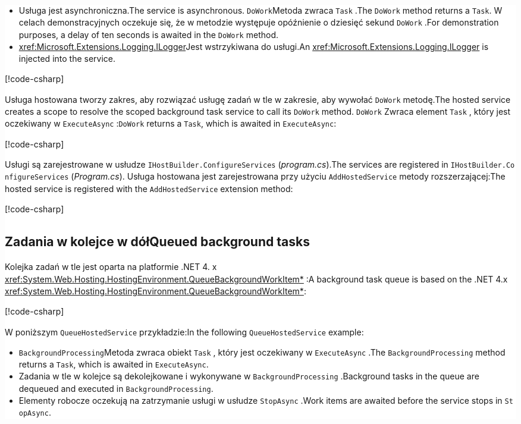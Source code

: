 * <span data-ttu-id="534b4-170">Usługa jest asynchroniczna.</span><span class="sxs-lookup"><span data-stu-id="534b4-170">The service is asynchronous.</span></span> <span data-ttu-id="534b4-171">`DoWork`Metoda zwraca `Task` .</span><span class="sxs-lookup"><span data-stu-id="534b4-171">The `DoWork` method returns a `Task`.</span></span> <span data-ttu-id="534b4-172">W celach demonstracyjnych oczekuje się, że w metodzie występuje opóźnienie o dziesięć sekund `DoWork` .</span><span class="sxs-lookup"><span data-stu-id="534b4-172">For demonstration purposes, a delay of ten seconds is awaited in the `DoWork` method.</span></span>
* <span data-ttu-id="534b4-173"><xref:Microsoft.Extensions.Logging.ILogger>Jest wstrzykiwana do usługi.</span><span class="sxs-lookup"><span data-stu-id="534b4-173">An <xref:Microsoft.Extensions.Logging.ILogger> is injected into the service.</span></span>

[!code-csharp[](hosted-services/samples/3.x/BackgroundTasksSample/Services/ScopedProcessingService.cs?name=snippet1)]

<span data-ttu-id="534b4-174">Usługa hostowana tworzy zakres, aby rozwiązać usługę zadań w tle w zakresie, aby wywołać `DoWork` metodę.</span><span class="sxs-lookup"><span data-stu-id="534b4-174">The hosted service creates a scope to resolve the scoped background task service to call its `DoWork` method.</span></span> <span data-ttu-id="534b4-175">`DoWork` Zwraca element `Task` , który jest oczekiwany w `ExecuteAsync` :</span><span class="sxs-lookup"><span data-stu-id="534b4-175">`DoWork` returns a `Task`, which is awaited in `ExecuteAsync`:</span></span>

[!code-csharp[](hosted-services/samples/3.x/BackgroundTasksSample/Services/ConsumeScopedServiceHostedService.cs?name=snippet1&highlight=19,22-35)]

<span data-ttu-id="534b4-176">Usługi są zarejestrowane w usłudze `IHostBuilder.ConfigureServices` (*program.cs*).</span><span class="sxs-lookup"><span data-stu-id="534b4-176">The services are registered in `IHostBuilder.ConfigureServices` (*Program.cs*).</span></span> <span data-ttu-id="534b4-177">Usługa hostowana jest zarejestrowana przy użyciu `AddHostedService` metody rozszerzającej:</span><span class="sxs-lookup"><span data-stu-id="534b4-177">The hosted service is registered with the `AddHostedService` extension method:</span></span>

[!code-csharp[](hosted-services/samples/3.x/BackgroundTasksSample/Program.cs?name=snippet2)]

## <a name="queued-background-tasks"></a><span data-ttu-id="534b4-178">Zadania w kolejce w dół</span><span class="sxs-lookup"><span data-stu-id="534b4-178">Queued background tasks</span></span>

<span data-ttu-id="534b4-179">Kolejka zadań w tle jest oparta na platformie .NET 4. x <xref:System.Web.Hosting.HostingEnvironment.QueueBackgroundWorkItem*> :</span><span class="sxs-lookup"><span data-stu-id="534b4-179">A background task queue is based on the .NET 4.x <xref:System.Web.Hosting.HostingEnvironment.QueueBackgroundWorkItem*>:</span></span>

[!code-csharp[](hosted-services/samples/3.x/BackgroundTasksSample/Services/BackgroundTaskQueue.cs?name=snippet1)]

<span data-ttu-id="534b4-180">W poniższym `QueueHostedService` przykładzie:</span><span class="sxs-lookup"><span data-stu-id="534b4-180">In the following `QueueHostedService` example:</span></span>

* <span data-ttu-id="534b4-181">`BackgroundProcessing`Metoda zwraca obiekt `Task` , który jest oczekiwany w `ExecuteAsync` .</span><span class="sxs-lookup"><span data-stu-id="534b4-181">The `BackgroundProcessing` method returns a `Task`, which is awaited in `ExecuteAsync`.</span></span>
* <span data-ttu-id="534b4-182">Zadania w tle w kolejce są dekolejkowane i wykonywane w `BackgroundProcessing` .</span><span class="sxs-lookup"><span data-stu-id="534b4-182">Background tasks in the queue are dequeued and executed in `BackgroundProcessing`.</span></span>
* <span data-ttu-id="534b4-183">Elementy robocze oczekują na zatrzymanie usługi w usłudze `StopAsync` .</span><span class="sxs-lookup"><span data-stu-id="534b4-183">Work items are awaited before the service stops in `StopAsync`.</span></span>
